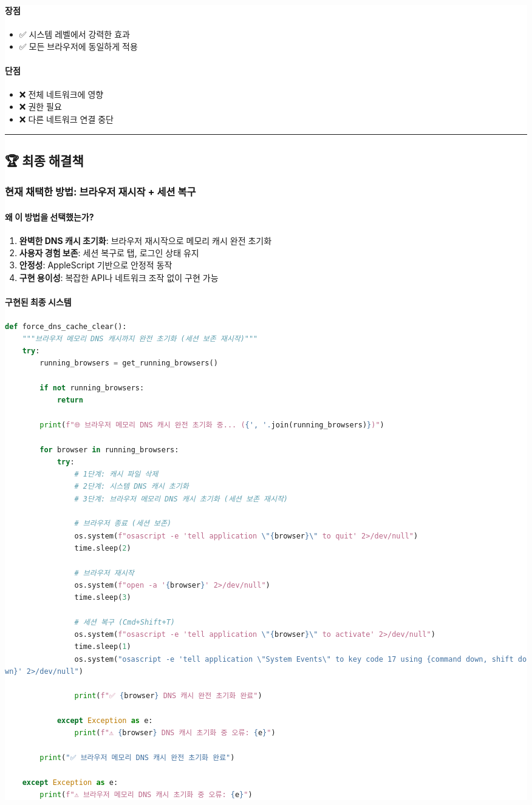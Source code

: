 #### **장점**
- ✅ 시스템 레벨에서 강력한 효과
- ✅ 모든 브라우저에 동일하게 적용

#### **단점**
- ❌ 전체 네트워크에 영향
- ❌ 권한 필요
- ❌ 다른 네트워크 연결 중단

---

## 🏆 최종 해결책

### **현재 채택한 방법: 브라우저 재시작 + 세션 복구**

#### **왜 이 방법을 선택했는가?**

1. **완벽한 DNS 캐시 초기화**: 브라우저 재시작으로 메모리 캐시 완전 초기화
2. **사용자 경험 보존**: 세션 복구로 탭, 로그인 상태 유지
3. **안정성**: AppleScript 기반으로 안정적 동작
4. **구현 용이성**: 복잡한 API나 네트워크 조작 없이 구현 가능

#### **구현된 최종 시스템**
```python
def force_dns_cache_clear():
    """브라우저 메모리 DNS 캐시까지 완전 초기화 (세션 보존 재시작)"""
    try:
        running_browsers = get_running_browsers()

        if not running_browsers:
            return

        print(f"🌐 브라우저 메모리 DNS 캐시 완전 초기화 중... ({', '.join(running_browsers)})")

        for browser in running_browsers:
            try:
                # 1단계: 캐시 파일 삭제
                # 2단계: 시스템 DNS 캐시 초기화
                # 3단계: 브라우저 메모리 DNS 캐시 초기화 (세션 보존 재시작)

                # 브라우저 종료 (세션 보존)
                os.system(f"osascript -e 'tell application \"{browser}\" to quit' 2>/dev/null")
                time.sleep(2)

                # 브라우저 재시작
                os.system(f"open -a '{browser}' 2>/dev/null")
                time.sleep(3)

                # 세션 복구 (Cmd+Shift+T)
                os.system(f"osascript -e 'tell application \"{browser}\" to activate' 2>/dev/null")
                time.sleep(1)
                os.system("osascript -e 'tell application \"System Events\" to key code 17 using {command down, shift down}' 2>/dev/null")

                print(f"✅ {browser} DNS 캐시 완전 초기화 완료")

            except Exception as e:
                print(f"⚠️ {browser} DNS 캐시 초기화 중 오류: {e}")

        print("✅ 브라우저 메모리 DNS 캐시 완전 초기화 완료")

    except Exception as e:
        print(f"⚠️ 브라우저 메모리 DNS 캐시 초기화 중 오류: {e}")
```
